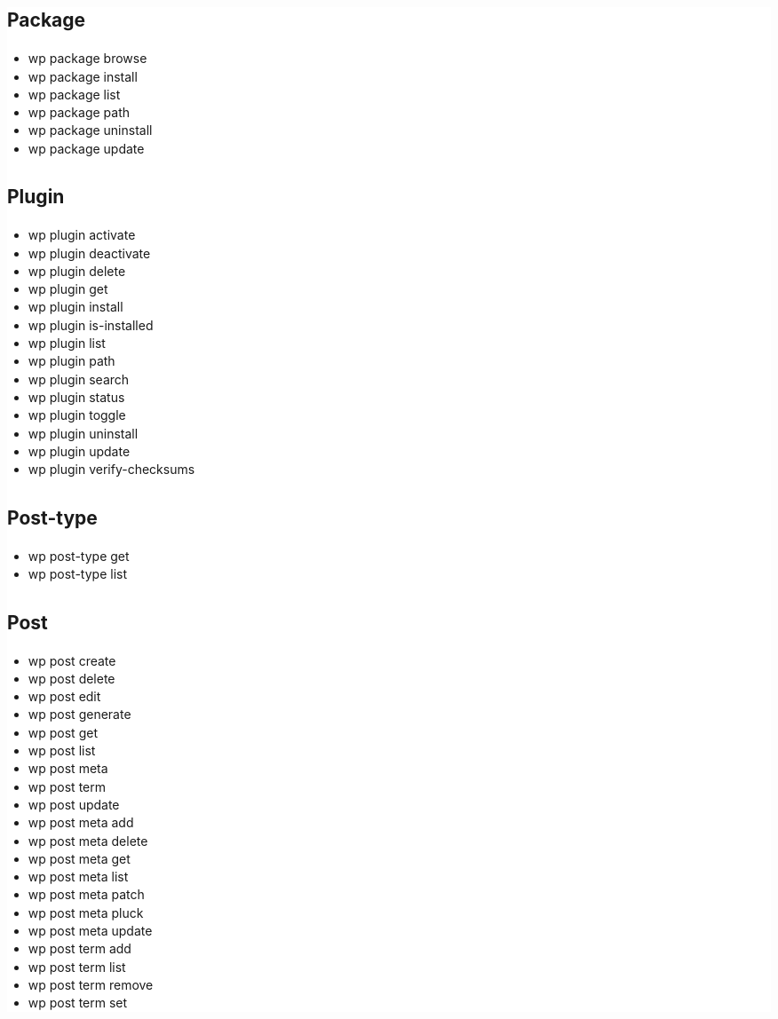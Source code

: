 <a id="package"></a>
## Package
* wp package browse
* wp package install
* wp package list
* wp package path
* wp package uninstall
* wp package update

<a id="plugin"></a>
## Plugin
* wp plugin activate
* wp plugin deactivate
* wp plugin delete
* wp plugin get
* wp plugin install
* wp plugin is-installed
* wp plugin list
* wp plugin path
* wp plugin search
* wp plugin status
* wp plugin toggle
* wp plugin uninstall
* wp plugin update
* wp plugin verify-checksums

<a id="post-type"></a>
## Post-type
* wp post-type get
* wp post-type list

<a id="post"></a>
## Post
* wp post create
* wp post delete
* wp post edit
* wp post generate
* wp post get
* wp post list
* wp post meta
* wp post term
* wp post update
* wp post meta add
* wp post meta delete
* wp post meta get
* wp post meta list
* wp post meta patch
* wp post meta pluck
* wp post meta update
* wp post term add
* wp post term list
* wp post term remove
* wp post term set
